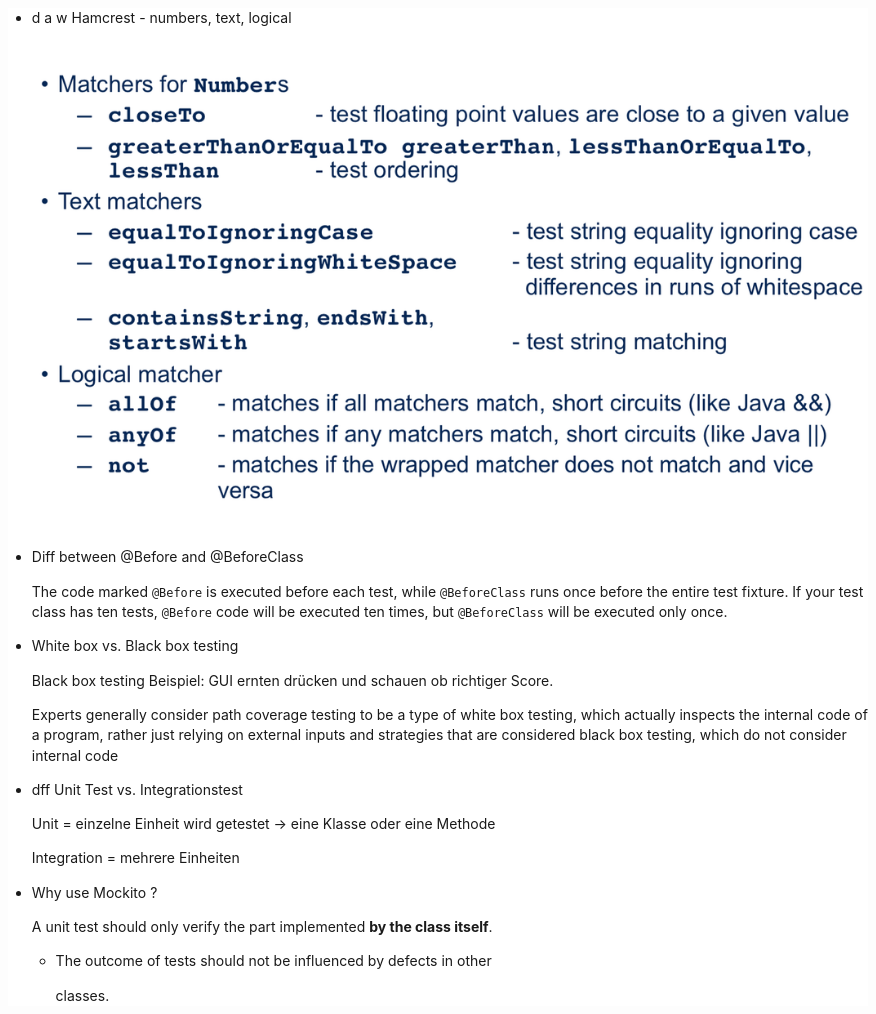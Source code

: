 - d a w Hamcrest - numbers, text, logical
    
    ![Screen Shot 2022-01-04 at 8.13.37 PM.png](Software%20Design%20c2ab5875c38941a3a1b6df1bcdc1e2a7/Screen_Shot_2022-01-04_at_8.13.37_PM.png)
    
- Diff between @Before and @BeforeClass
    
    The code marked `@Before` is executed before each test, while `@BeforeClass` runs once before the entire test fixture. If your test class has ten tests, `@Before` code will be executed ten times, but `@BeforeClass` will be executed only once.
    

- White box vs. Black box testing
    
    Black box testing Beispiel: GUI ernten drücken und schauen ob richtiger Score. 
    
    Experts generally consider path coverage testing to be a type of white box testing, which actually inspects the internal code of a program, rather just relying on external inputs and strategies that are considered black box testing, which do not consider internal code
    
- dff Unit Test vs. Integrationstest
    
    Unit = einzelne Einheit wird getestet → eine Klasse oder eine Methode
    
    Integration = mehrere Einheiten 
    
- Why use Mockito ?
    
    A unit test should only verify the part implemented **by the class itself**.
    
    - The outcome of tests should not be influenced by defects in other
        
        classes.
        